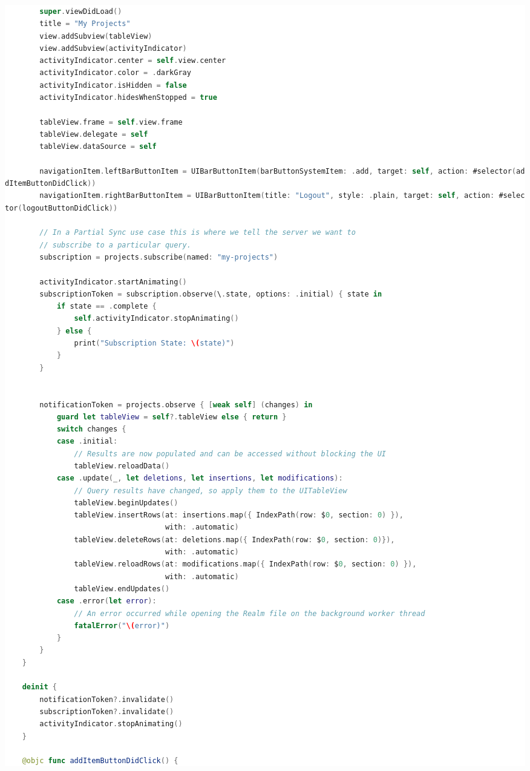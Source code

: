 ```swift
        super.viewDidLoad()
        title = "My Projects"
        view.addSubview(tableView)
        view.addSubview(activityIndicator)
        activityIndicator.center = self.view.center
        activityIndicator.color = .darkGray
        activityIndicator.isHidden = false
        activityIndicator.hidesWhenStopped = true
        
        tableView.frame = self.view.frame
        tableView.delegate = self
        tableView.dataSource = self
        
        navigationItem.leftBarButtonItem = UIBarButtonItem(barButtonSystemItem: .add, target: self, action: #selector(addItemButtonDidClick))
        navigationItem.rightBarButtonItem = UIBarButtonItem(title: "Logout", style: .plain, target: self, action: #selector(logoutButtonDidClick))
        
        // In a Partial Sync use case this is where we tell the server we want to
        // subscribe to a particular query.
        subscription = projects.subscribe(named: "my-projects")
        
        activityIndicator.startAnimating()
        subscriptionToken = subscription.observe(\.state, options: .initial) { state in
            if state == .complete {
                self.activityIndicator.stopAnimating()
            } else {
                print("Subscription State: \(state)")
            }
        }
        
        
        notificationToken = projects.observe { [weak self] (changes) in
            guard let tableView = self?.tableView else { return }
            switch changes {
            case .initial:
                // Results are now populated and can be accessed without blocking the UI
                tableView.reloadData()
            case .update(_, let deletions, let insertions, let modifications):
                // Query results have changed, so apply them to the UITableView
                tableView.beginUpdates()
                tableView.insertRows(at: insertions.map({ IndexPath(row: $0, section: 0) }),
                                     with: .automatic)
                tableView.deleteRows(at: deletions.map({ IndexPath(row: $0, section: 0)}),
                                     with: .automatic)
                tableView.reloadRows(at: modifications.map({ IndexPath(row: $0, section: 0) }),
                                     with: .automatic)
                tableView.endUpdates()
            case .error(let error):
                // An error occurred while opening the Realm file on the background worker thread
                fatalError("\(error)")
            }
        }
    }
    
    deinit {
        notificationToken?.invalidate()
        subscriptionToken?.invalidate()
        activityIndicator.stopAnimating()
    }
    
    @objc func addItemButtonDidClick() {
```